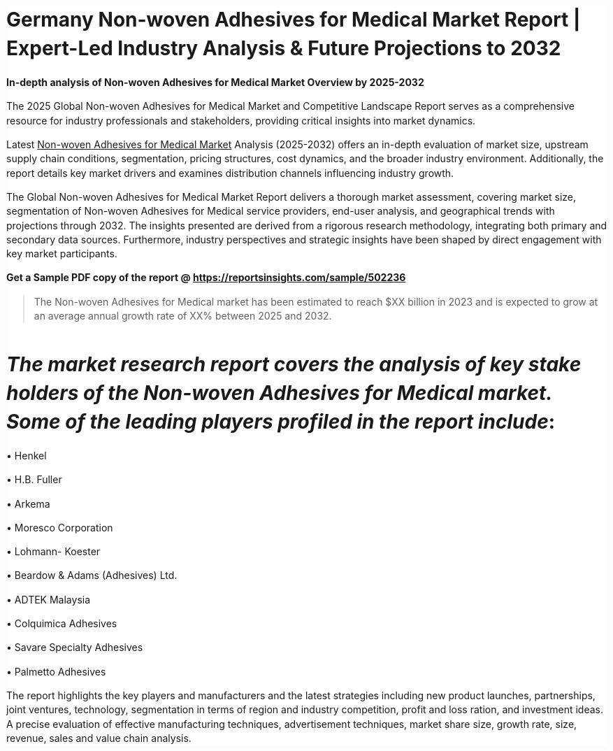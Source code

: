 # Germany Non-woven Adhesives for Medical Market Report | Expert-Led Industry Analysis & Future Projections to 2032

<strong>In-depth analysis of Non-woven Adhesives for Medical Market Overview by 2025-2032</strong></p>

The 2025 Global Non-woven Adhesives for Medical Market and Competitive Landscape Report serves as a comprehensive resource for industry professionals and stakeholders, providing critical insights into market dynamics.

Latest <a href=https://www.reportsinsights.com/sample/502236>Non-woven Adhesives for Medical Market</a> Analysis (2025-2032) offers an in-depth evaluation of market size, upstream supply chain conditions, segmentation, pricing structures, cost dynamics, and the broader industry environment. Additionally, the report details key market drivers and examines distribution channels influencing industry growth.

The Global Non-woven Adhesives for Medical Market Report delivers a thorough market assessment, covering market size, segmentation of Non-woven Adhesives for Medical service providers, end-user analysis, and geographical trends with projections through 2032. The insights presented are derived from a rigorous research methodology, integrating both primary and secondary data sources. Furthermore, industry perspectives and strategic insights have been shaped by direct engagement with key market participants.

<strong>Get a Sample PDF copy of the report @ <a href=https://reportsinsights.com/sample/502236>https://reportsinsights.com/sample/502236</a></strong>

<blockquote class=""article-editor-content__blockquote"">The Non-woven Adhesives for Medical market has been estimated to reach $XX billion in 2023 and is expected to grow at an average annual growth rate of XX% between 2025 and 2032.</blockquote>

# <strong><em>The market research report covers the analysis of key stake holders of the Non-woven Adhesives for Medical market. Some of the leading players profiled in the report include</em></strong>: 

• Henkel

• H.B. Fuller

• Arkema

• Moresco Corporation

• Lohmann- Koester

• Beardow & Adams (Adhesives) Ltd.

• ADTEK Malaysia

• Colquimica Adhesives

• Savare Specialty Adhesives

• Palmetto Adhesives

The report highlights the key players and manufacturers and the latest strategies including new product launches, partnerships, joint ventures, technology, segmentation in terms of region and industry competition, profit and loss ration, and investment ideas. A precise evaluation of effective manufacturing techniques, advertisement techniques, market share size, growth rate, size, revenue, sales and value chain analysis.

